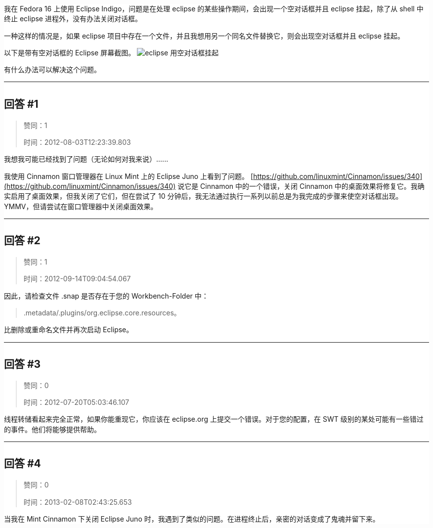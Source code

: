 我在 Fedora 16 上使用 Eclipse Indigo，问题是在处理 eclipse 的某些操作期间，会出现一个空对话框并且 eclipse 挂起，除了从 shell 中终止 eclipse 进程外，没有办法关闭对话框。

一种这样的情况是，如果 eclipse 项目中存在一个文件，并且我想用另一个同名文件替换它，则会出现空对话框并且 eclipse 挂起。

以下是带有空对话框的 Eclipse 屏幕截图。 ![eclipse 用空对话框挂起](../Images/fa06a77284b0673fa871ca8785b8c391.png)

有什么办法可以解决这个问题。

* * *

## 回答 #1

> 赞同：1
> 
> 时间：2012-08-03T12:23:39.803

我想我可能已经找到了问题（无论如何对我来说）......

我使用 Cinnamon 窗口管理器在 Linux Mint 上的 Eclipse Juno 上看到了问题。 [https://github.com/linuxmint/Cinnamon/issues/340](https://github.com/linuxmint/Cinnamon/issues/340) 说它是 Cinnamon 中的一个错误，关闭 Cinnamon 中的桌面效果将修复它。我确实启用了桌面效果，但我关闭了它们，但在尝试了 10 分钟后，我无法通过执行一系列以前总是为我完成的步骤来使空对话框出现。YMMV，但请尝试在窗口管理器中关闭桌面效果。

* * *

## 回答 #2

> 赞同：1
> 
> 时间：2012-09-14T09:04:54.067

因此，请检查文件 .snap 是否存在于您的 Workbench-Folder 中：

> .metadata/.plugins/org.eclipse.core.resources。

比删除或重命名文件并再次启动 Eclipse。

* * *

## 回答 #3

> 赞同：0
> 
> 时间：2012-07-20T05:03:46.107

线程转储看起来完全正常，如果你能重现它，你应该在 eclipse.org 上提交一个错误。对于您的配置，在 SWT 级别的某处可能有一些错过的事件。他们将能够提供帮助。

* * *

## 回答 #4

> 赞同：0
> 
> 时间：2013-02-08T02:43:25.653

当我在 Mint Cinnamon 下关闭 Eclipse Juno 时，我遇到了类似的问题。在进程终止后，亲密的对话变成了鬼魂并留下来。
